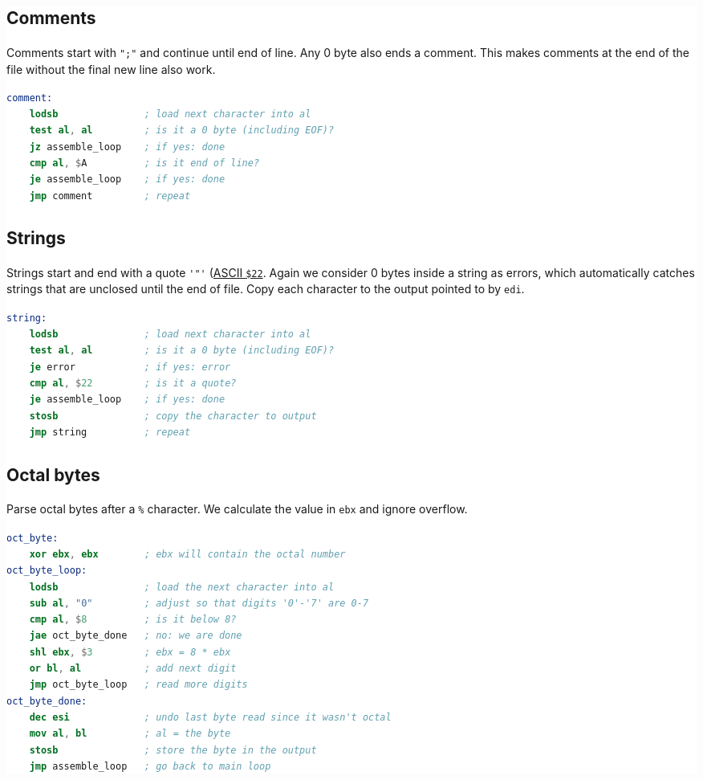 ## Comments

Comments start with `";"` and continue until end of line. Any 0 byte also ends a comment.
This makes comments at the end of the file without the final new line also work.

```nasm
comment:
    lodsb               ; load next character into al
    test al, al         ; is it a 0 byte (including EOF)?
    jz assemble_loop    ; if yes: done
    cmp al, $A          ; is it end of line?
    je assemble_loop    ; if yes: done
    jmp comment         ; repeat
```

## Strings

Strings start and end with a quote `'"'` ([ASCII `$22`](../reference/ascii.md).
Again we consider 0 bytes inside a string as errors,
which automatically catches strings that are unclosed until the end of file. Copy each character
to the output pointed to by `edi`.

```nasm
string:
    lodsb               ; load next character into al
    test al, al         ; is it a 0 byte (including EOF)?
    je error            ; if yes: error
    cmp al, $22         ; is it a quote?
    je assemble_loop    ; if yes: done
    stosb               ; copy the character to output
    jmp string          ; repeat
```

## Octal bytes

Parse octal bytes after a `%` character. We calculate the value in `ebx` and ignore overflow.

```nasm
oct_byte:
    xor ebx, ebx        ; ebx will contain the octal number
oct_byte_loop:
    lodsb               ; load the next character into al
    sub al, "0"         ; adjust so that digits '0'-'7' are 0-7
    cmp al, $8          ; is it below 8?
    jae oct_byte_done   ; no: we are done
    shl ebx, $3         ; ebx = 8 * ebx
    or bl, al           ; add next digit
    jmp oct_byte_loop   ; read more digits
oct_byte_done:
    dec esi             ; undo last byte read since it wasn't octal
    mov al, bl          ; al = the byte
    stosb               ; store the byte in the output
    jmp assemble_loop   ; go back to main loop
```
